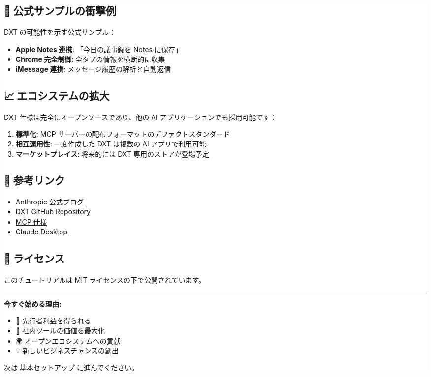 ## 🌟 公式サンプルの衝撃例

DXT の可能性を示す公式サンプル：

- **Apple Notes 連携**: 「今日の議事録を Notes に保存」
- **Chrome 完全制御**: 全タブの情報を横断的に収集
- **iMessage 連携**: メッセージ履歴の解析と自動返信

## 📈 エコシステムの拡大

DXT 仕様は完全にオープンソースであり、他の AI アプリケーションでも採用可能です：

1. **標準化**: MCP サーバーの配布フォーマットのデファクトスタンダード
2. **相互運用性**: 一度作成した DXT は複数の AI アプリで利用可能
3. **マーケットプレイス**: 将来的には DXT 専用のストアが登場予定

## 🔗 参考リンク

- [Anthropic 公式ブログ](https://www.anthropic.com/engineering/desktop-extensions)
- [DXT GitHub Repository](https://github.com/anthropics/dxt)
- [MCP 仕様](https://modelcontextprotocol.io/)
- [Claude Desktop](https://claude.ai/download)

## 📝 ライセンス

このチュートリアルは MIT ライセンスの下で公開されています。

---

**今すぐ始める理由:**

- 🚀 先行者利益を得られる
- 🔧 社内ツールの価値を最大化
- 🌍 オープンエコシステムへの貢献
- 💡 新しいビジネスチャンスの創出

次は [基本セットアップ](./docs/01-setup.md) に進んでください。
